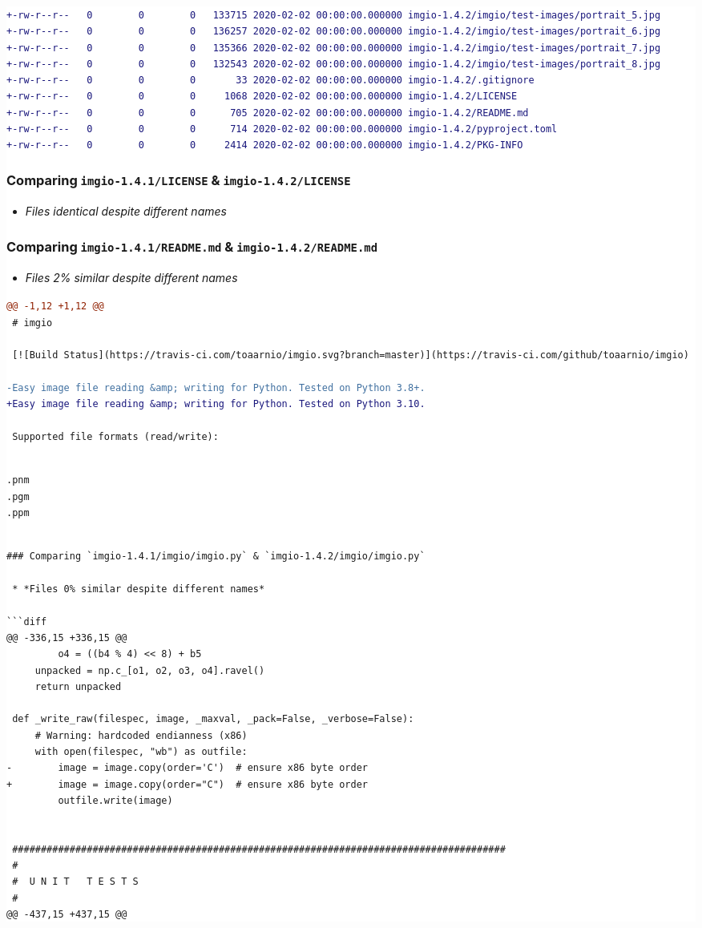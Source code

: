```diff
+-rw-r--r--   0        0        0   133715 2020-02-02 00:00:00.000000 imgio-1.4.2/imgio/test-images/portrait_5.jpg
+-rw-r--r--   0        0        0   136257 2020-02-02 00:00:00.000000 imgio-1.4.2/imgio/test-images/portrait_6.jpg
+-rw-r--r--   0        0        0   135366 2020-02-02 00:00:00.000000 imgio-1.4.2/imgio/test-images/portrait_7.jpg
+-rw-r--r--   0        0        0   132543 2020-02-02 00:00:00.000000 imgio-1.4.2/imgio/test-images/portrait_8.jpg
+-rw-r--r--   0        0        0       33 2020-02-02 00:00:00.000000 imgio-1.4.2/.gitignore
+-rw-r--r--   0        0        0     1068 2020-02-02 00:00:00.000000 imgio-1.4.2/LICENSE
+-rw-r--r--   0        0        0      705 2020-02-02 00:00:00.000000 imgio-1.4.2/README.md
+-rw-r--r--   0        0        0      714 2020-02-02 00:00:00.000000 imgio-1.4.2/pyproject.toml
+-rw-r--r--   0        0        0     2414 2020-02-02 00:00:00.000000 imgio-1.4.2/PKG-INFO
```

### Comparing `imgio-1.4.1/LICENSE` & `imgio-1.4.2/LICENSE`

 * *Files identical despite different names*

### Comparing `imgio-1.4.1/README.md` & `imgio-1.4.2/README.md`

 * *Files 2% similar despite different names*

```diff
@@ -1,12 +1,12 @@
 # imgio
 
 [![Build Status](https://travis-ci.com/toaarnio/imgio.svg?branch=master)](https://travis-ci.com/github/toaarnio/imgio)
 
-Easy image file reading &amp; writing for Python. Tested on Python 3.8+.
+Easy image file reading &amp; writing for Python. Tested on Python 3.10.
 
 Supported file formats (read/write):
 
 ```
    .pnm
    .pgm
    .ppm
```

### Comparing `imgio-1.4.1/imgio/imgio.py` & `imgio-1.4.2/imgio/imgio.py`

 * *Files 0% similar despite different names*

```diff
@@ -336,15 +336,15 @@
         o4 = ((b4 % 4) << 8) + b5
     unpacked = np.c_[o1, o2, o3, o4].ravel()
     return unpacked
 
 def _write_raw(filespec, image, _maxval, _pack=False, _verbose=False):
     # Warning: hardcoded endianness (x86)
     with open(filespec, "wb") as outfile:
-        image = image.copy(order='C')  # ensure x86 byte order
+        image = image.copy(order="C")  # ensure x86 byte order
         outfile.write(image)
 
 
 ######################################################################################
 #
 #  U N I T   T E S T S
 #
@@ -437,15 +437,15 @@
```